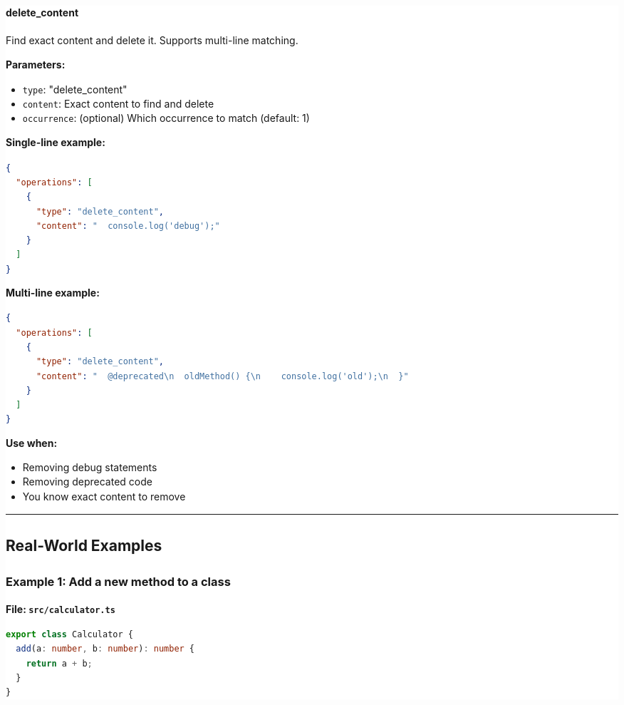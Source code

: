 
#### delete_content

Find exact content and delete it. Supports multi-line matching.

**Parameters:**

- `type`: "delete_content"
- `content`: Exact content to find and delete
- `occurrence`: (optional) Which occurrence to match (default: 1)

**Single-line example:**

```json
{
  "operations": [
    {
      "type": "delete_content",
      "content": "  console.log('debug');"
    }
  ]
}
```

**Multi-line example:**

```json
{
  "operations": [
    {
      "type": "delete_content",
      "content": "  @deprecated\n  oldMethod() {\n    console.log('old');\n  }"
    }
  ]
}
```

**Use when:**

- Removing debug statements
- Removing deprecated code
- You know exact content to remove

---

## Real-World Examples

### Example 1: Add a new method to a class

**File: `src/calculator.ts`**

```typescript
export class Calculator {
  add(a: number, b: number): number {
    return a + b;
  }
}
```
